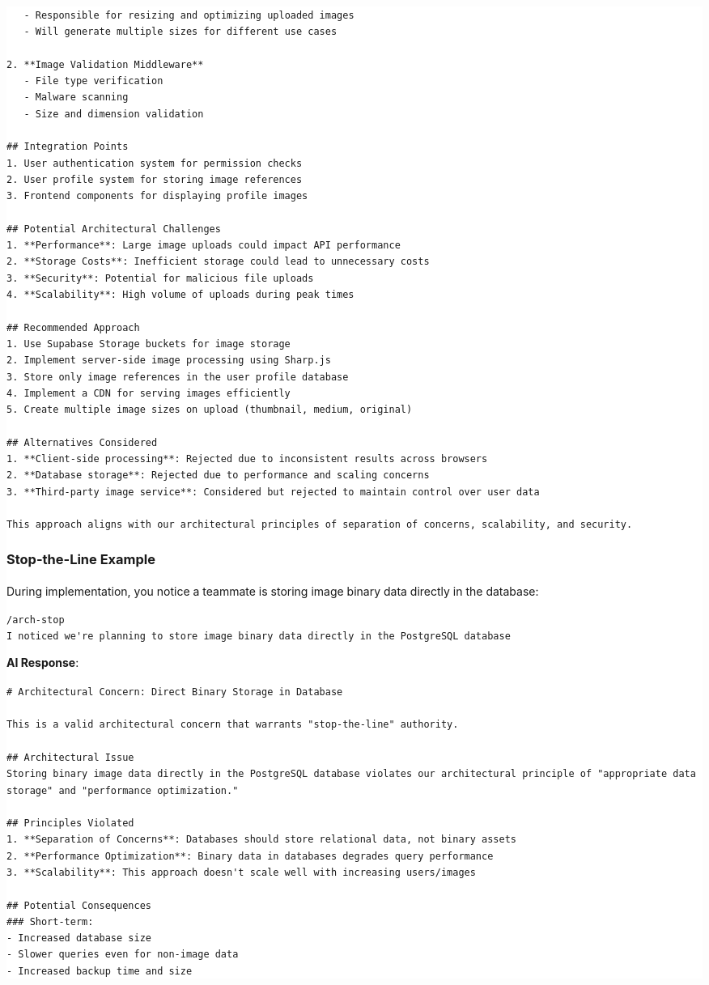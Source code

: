 ```
   - Responsible for resizing and optimizing uploaded images
   - Will generate multiple sizes for different use cases

2. **Image Validation Middleware**
   - File type verification
   - Malware scanning
   - Size and dimension validation

## Integration Points
1. User authentication system for permission checks
2. User profile system for storing image references
3. Frontend components for displaying profile images

## Potential Architectural Challenges
1. **Performance**: Large image uploads could impact API performance
2. **Storage Costs**: Inefficient storage could lead to unnecessary costs
3. **Security**: Potential for malicious file uploads
4. **Scalability**: High volume of uploads during peak times

## Recommended Approach
1. Use Supabase Storage buckets for image storage
2. Implement server-side image processing using Sharp.js
3. Store only image references in the user profile database
4. Implement a CDN for serving images efficiently
5. Create multiple image sizes on upload (thumbnail, medium, original)

## Alternatives Considered
1. **Client-side processing**: Rejected due to inconsistent results across browsers
2. **Database storage**: Rejected due to performance and scaling concerns
3. **Third-party image service**: Considered but rejected to maintain control over user data

This approach aligns with our architectural principles of separation of concerns, scalability, and security.
```

### Stop-the-Line Example

During implementation, you notice a teammate is storing image binary data directly in the database:

```
/arch-stop
I noticed we're planning to store image binary data directly in the PostgreSQL database
```

**AI Response**:
```
# Architectural Concern: Direct Binary Storage in Database

This is a valid architectural concern that warrants "stop-the-line" authority.

## Architectural Issue
Storing binary image data directly in the PostgreSQL database violates our architectural principle of "appropriate data storage" and "performance optimization."

## Principles Violated
1. **Separation of Concerns**: Databases should store relational data, not binary assets
2. **Performance Optimization**: Binary data in databases degrades query performance
3. **Scalability**: This approach doesn't scale well with increasing users/images

## Potential Consequences
### Short-term:
- Increased database size
- Slower queries even for non-image data
- Increased backup time and size

```